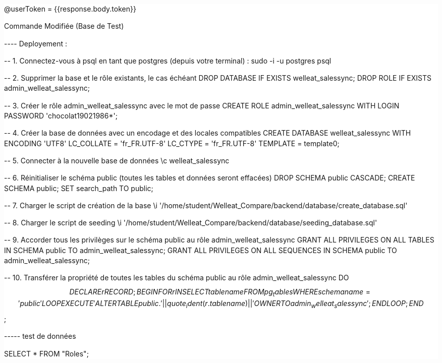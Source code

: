 @userToken = {{response.body.token}}


Commande Modifiée (Base de Test)



---- Deployement : 

-- 1. Connectez-vous à psql en tant que postgres (depuis votre terminal) :
sudo -i -u postgres psql

-- 2. Supprimer la base et le rôle existants, le cas échéant
DROP DATABASE IF EXISTS welleat_salessync;
DROP ROLE IF EXISTS admin_welleat_salessync;

-- 3. Créer le rôle admin_welleat_salessync avec le mot de passe
CREATE ROLE admin_welleat_salessync WITH LOGIN PASSWORD 'chocolat19021986*';

-- 4. Créer la base de données avec un encodage et des locales compatibles
CREATE DATABASE welleat_salessync 
    WITH ENCODING 'UTF8'
         LC_COLLATE = 'fr_FR.UTF-8'
         LC_CTYPE   = 'fr_FR.UTF-8'
         TEMPLATE = template0;

-- 5. Connecter à la nouvelle base de données
\c welleat_salessync

-- 6. Réinitialiser le schéma public (toutes les tables et données seront effacées)
DROP SCHEMA public CASCADE;
CREATE SCHEMA public;
SET search_path TO public;

-- 7. Charger le script de création de la base
\i '/home/student/Welleat_Compare/backend/database/create_database.sql'

-- 8. Charger le script de seeding
\i '/home/student/Welleat_Compare/backend/database/seeding_database.sql'

-- 9. Accorder tous les privilèges sur le schéma public au rôle admin_welleat_salessync
GRANT ALL PRIVILEGES ON ALL TABLES IN SCHEMA public TO admin_welleat_salessync;
GRANT ALL PRIVILEGES ON ALL SEQUENCES IN SCHEMA public TO admin_welleat_salessync;

-- 10. Transférer la propriété de toutes les tables du schéma public au rôle admin_welleat_salessync
DO $$
DECLARE
    r RECORD;
BEGIN
    FOR r IN SELECT tablename FROM pg_tables WHERE schemaname = 'public' LOOP
        EXECUTE 'ALTER TABLE public.' || quote_ident(r.tablename) || ' OWNER TO admin_welleat_salessync';
    END LOOP;
END $$;


----- test de données 

SELECT * FROM "Roles";
